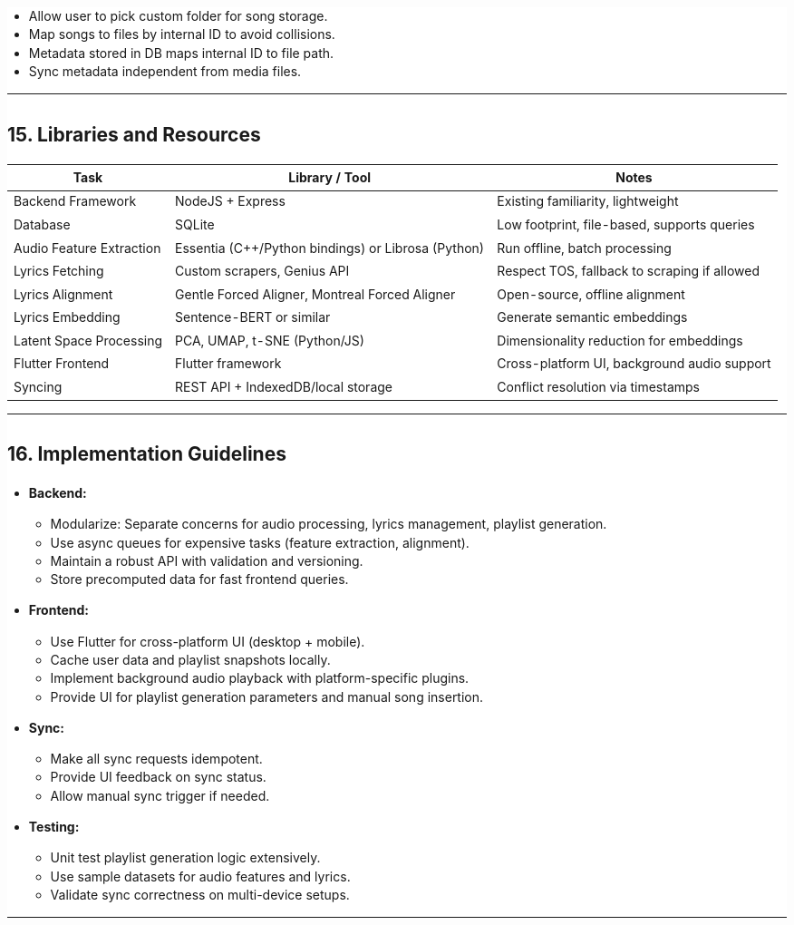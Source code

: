 - Allow user to pick custom folder for song storage.
- Map songs to files by internal ID to avoid collisions.
- Metadata stored in DB maps internal ID to file path.
- Sync metadata independent from media files.

---

## 15. Libraries and Resources

| Task                      | Library / Tool                  | Notes                                           |
|---------------------------|--------------------------------|------------------------------------------------|
| Backend Framework          | NodeJS + Express               | Existing familiarity, lightweight               |
| Database                  | SQLite                        | Low footprint, file-based, supports queries     |
| Audio Feature Extraction   | Essentia (C++/Python bindings) or Librosa (Python) | Run offline, batch processing                   |
| Lyrics Fetching            | Custom scrapers, Genius API   | Respect TOS, fallback to scraping if allowed    |
| Lyrics Alignment           | Gentle Forced Aligner, Montreal Forced Aligner | Open-source, offline alignment                   |
| Lyrics Embedding           | Sentence-BERT or similar       | Generate semantic embeddings                     |
| Latent Space Processing    | PCA, UMAP, t-SNE (Python/JS)  | Dimensionality reduction for embeddings          |
| Flutter Frontend           | Flutter framework              | Cross-platform UI, background audio support     |
| Syncing                   | REST API + IndexedDB/local storage | Conflict resolution via timestamps              |

---

## 16. Implementation Guidelines

- **Backend:**
  - Modularize: Separate concerns for audio processing, lyrics management, playlist generation.
  - Use async queues for expensive tasks (feature extraction, alignment).
  - Maintain a robust API with validation and versioning.
  - Store precomputed data for fast frontend queries.

- **Frontend:**
  - Use Flutter for cross-platform UI (desktop + mobile).
  - Cache user data and playlist snapshots locally.
  - Implement background audio playback with platform-specific plugins.
  - Provide UI for playlist generation parameters and manual song insertion.

- **Sync:**
  - Make all sync requests idempotent.
  - Provide UI feedback on sync status.
  - Allow manual sync trigger if needed.

- **Testing:**
  - Unit test playlist generation logic extensively.
  - Use sample datasets for audio features and lyrics.
  - Validate sync correctness on multi-device setups.

---